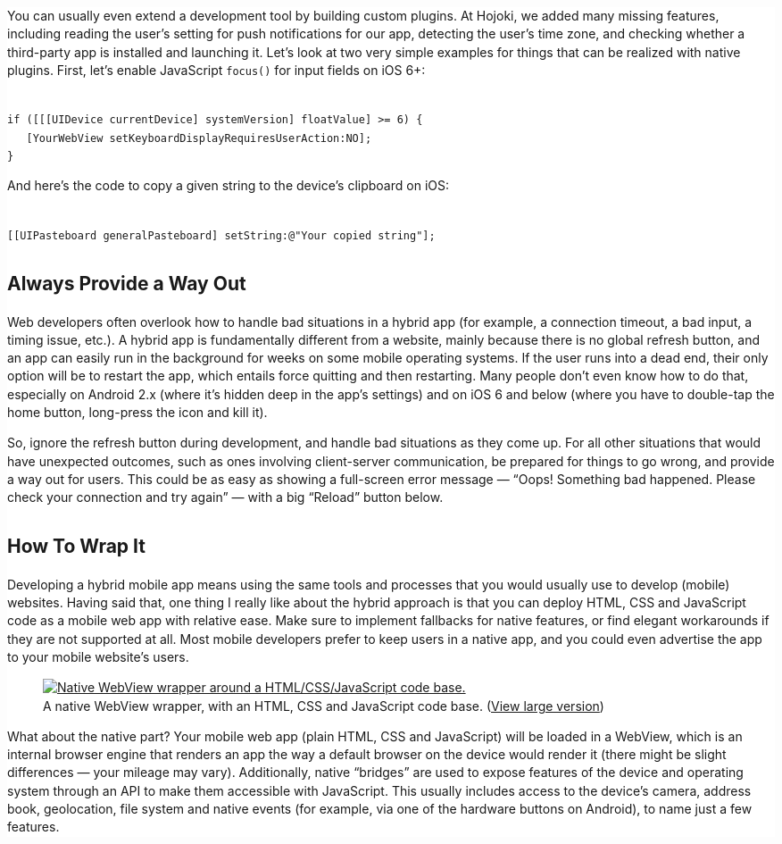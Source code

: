 You can usually even extend a development tool by building custom plugins. At Hojoki, we added many missing features, including reading the user’s setting for push notifications for our app, detecting the user’s time zone, and checking whether a third-party app is installed and launching it. Let’s look at two very simple examples for things that can be realized with native plugins. First, let’s enable JavaScript <code>focus()</code> for input fields on iOS 6+:

<pre><code class="language-clike">
if ([[[UIDevice currentDevice] systemVersion] floatValue] &gt;= 6) {
   [YourWebView setKeyboardDisplayRequiresUserAction:NO];
}
</code></pre>

And here’s the code to copy a given string to the device’s clipboard on iOS:

<pre><code class="language-clike">
[[UIPasteboard generalPasteboard] setString:@"Your copied string"];
</code></pre>

## Always Provide a Way Out

Web developers often overlook how to handle bad situations in a hybrid app (for example, a connection timeout, a bad input, a timing issue, etc.). A hybrid app is fundamentally different from a website, mainly because there is no global refresh button, and an app can easily run in the background for weeks on some mobile operating systems. If the user runs into a dead end, their only option will be to restart the app, which entails force quitting and then restarting. Many people don’t even know how to do that, especially on Android 2.x (where it’s hidden deep in the app’s settings) and on iOS 6 and below (where you have to double-tap the home button, long-press the icon and kill it).

So, ignore the refresh button during development, and handle bad situations as they come up. For all other situations that would have unexpected outcomes, such as ones involving client-server communication, be prepared for things to go wrong, and provide a way out for users. This could be as easy as showing a full-screen error message — “Oops! Something bad happened. Please check your connection and try again” — with a big “Reload” button below.</p>

## How To Wrap It

Developing a hybrid mobile app means using the same tools and processes that you would usually use to develop (mobile) websites. Having said that, one thing I really like about the hybrid approach is that you can deploy HTML, CSS and JavaScript code as a mobile web app with relative ease. Make sure to implement fallbacks for native features, or find elegant workarounds if they are not supported at all. Most mobile developers prefer to keep users in a native app, and you could even advertise the app to your mobile website’s users.</p>

<figure><a href="https://archive.smashing.media/assets/344dbf88-fdf9-42bb-adb4-46f01eedd629/255a4062-9474-4377-b1a5-b4a411442b36/07-hybrid-app-opt.jpg"><img loading="lazy" decoding="async" src="https://archive.smashing.media/assets/344dbf88-fdf9-42bb-adb4-46f01eedd629/efc9eb97-70f1-4305-a37d-7b1ec3ae8dad/07-hybrid-app-opt-500.jpg" alt="Native WebView wrapper around a HTML/CSS/JavaScript code base." width="338" height="600" /></a><figcaption>A native WebView wrapper, with an HTML, CSS and JavaScript code base. (<a href="https://archive.smashing.media/assets/344dbf88-fdf9-42bb-adb4-46f01eedd629/255a4062-9474-4377-b1a5-b4a411442b36/07-hybrid-app-opt.jpg">View large version</a>)</figcaption></figure>

What about the native part? Your mobile web app (plain HTML, CSS and JavaScript) will be loaded in a WebView, which is an internal browser engine that renders an app the way a default browser on the device would render it (there might be slight differences — your mileage may vary). Additionally, native “bridges” are used to expose features of the device and operating system through an API to make them accessible with JavaScript. This usually includes access to the device’s camera, address book, geolocation, file system and native events (for example, via one of the hardware buttons on Android), to name just a few features.
